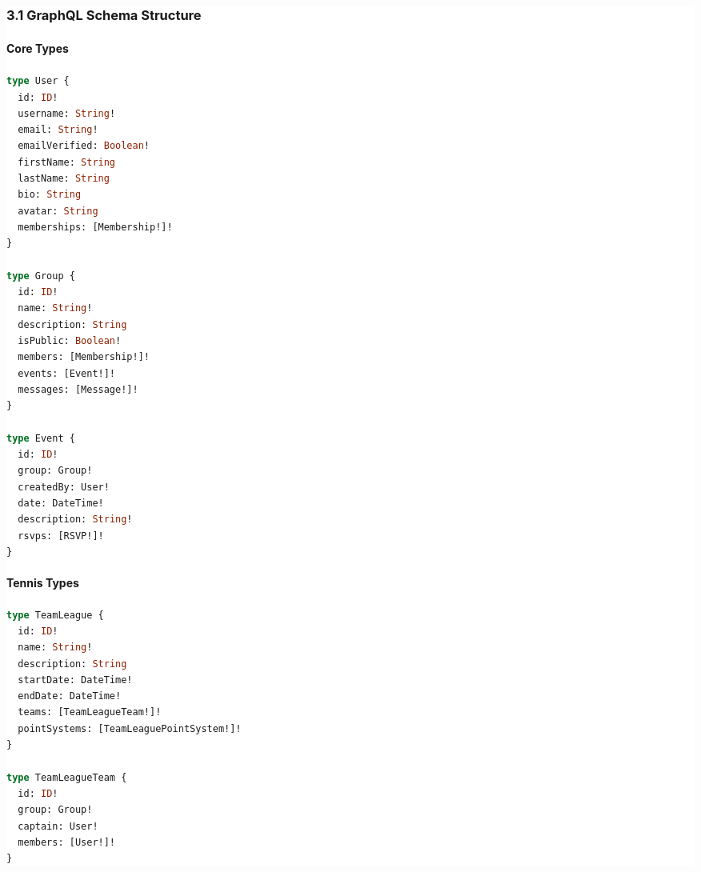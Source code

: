 ### 3.1 GraphQL Schema Structure

#### Core Types

```graphql
type User {
  id: ID!
  username: String!
  email: String!
  emailVerified: Boolean!
  firstName: String
  lastName: String
  bio: String
  avatar: String
  memberships: [Membership!]!
}

type Group {
  id: ID!
  name: String!
  description: String
  isPublic: Boolean!
  members: [Membership!]!
  events: [Event!]!
  messages: [Message!]!
}

type Event {
  id: ID!
  group: Group!
  createdBy: User!
  date: DateTime!
  description: String!
  rsvps: [RSVP!]!
}
```

#### Tennis Types

```graphql
type TeamLeague {
  id: ID!
  name: String!
  description: String
  startDate: DateTime!
  endDate: DateTime!
  teams: [TeamLeagueTeam!]!
  pointSystems: [TeamLeaguePointSystem!]!
}

type TeamLeagueTeam {
  id: ID!
  group: Group!
  captain: User!
  members: [User!]!
}
```
